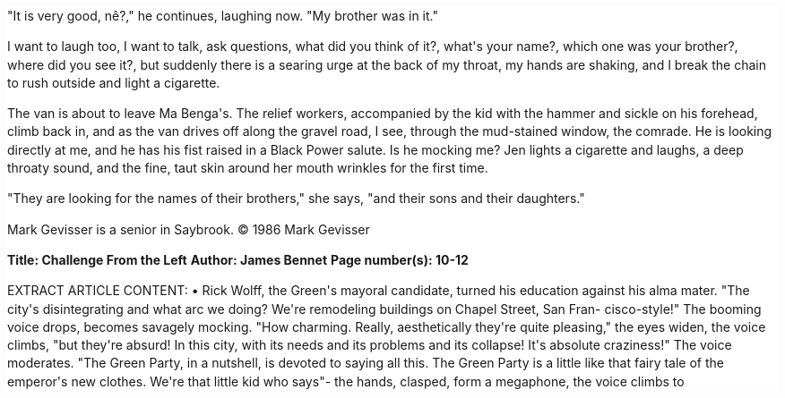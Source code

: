 "It is very good, nê?," he continues, 
laughing now. "My brother was in it." 

I want to laugh too, I want to talk, 
ask questions, what did you think of 
it?, what's your name?, which one was 
your brother?, where did you see it?, 
but suddenly there is a searing urge at 
the back of my throat, my hands are 
shaking, and I break the chain to rush 
outside and light a cigarette. 

The van is about to leave Ma 
Benga's. The relief workers, 
accompanied by the kid with the 
hammer and sickle on his forehead, 
climb back in, and as the van drives off 
along the gravel road, I see, through 
the mud-stained window, the 
comrade. He is looking directly at me, 
and he has his fist raised in a Black 
Power salute. Is he mocking me? Jen 
lights a cigarette and laughs, a deep 
throaty sound, and the fine, taut skin 
around her mouth wrinkles for the first 
time. 

"They are looking for 
the names of their 
brothers," she says, 
"and their sons and 
their daughters." 

Mark Gevisser is a senior in Saybrook. 
© 1986 Mark Gevisser


**Title: Challenge From the Left**
**Author: James Bennet**
**Page number(s): 10-12**

EXTRACT ARTICLE CONTENT:
• 
Rick Wolff, the Green's mayoral candidate, turned his education against his alma mater. 
"The city's disintegrating and what arc 
we doing? We're remodeling buildings 
on 
Chapel Street, San 
Fran-
cisco-style!" The booming voice drops, 
becomes savagely 
mocking. 
"How 
charming. Really, aesthetically they're 
quite pleasing," the eyes widen, the 
voice climbs, "but they're absurd! In 
this city, with its needs and its 
problems and its collapse! It's absolute 
craziness!" The voice moderates. "The 
Green Party, in a nutshell, is devoted 
to saying all this. The Green Party is a 
little like that fairy tale of the emperor's 
new clothes. We're that little kid who 
says"- the hands, clasped, form a 
megaphone, 
the voice climbs 
to 